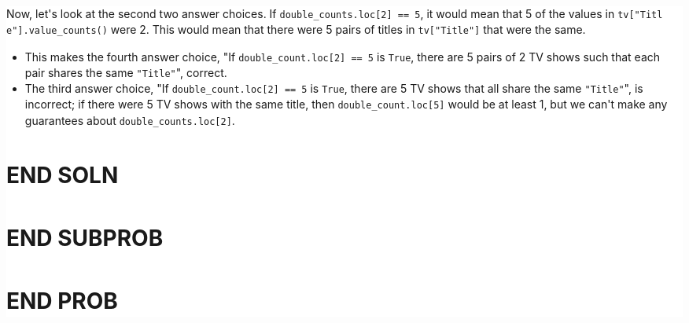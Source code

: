 Now, let's look at the second two answer choices. If `double_counts.loc[2] == 5`, it would mean that 5 of the values in `tv["Title"].value_counts()` were 2. This would mean that there were 5 pairs of titles in `tv["Title"]` that were the same. 

- This makes the fourth answer choice, "If `double_count.loc[2] == 5` is `True`, there are 5 pairs of 2 TV shows such that each pair shares the same `"Title"`", correct. 
- The third answer choice, "If `double_count.loc[2] == 5` is `True`, there are 5 TV shows that all share the same `"Title"`", is incorrect; if there were 5 TV shows with the same title, then `double_count.loc[5]` would be at least 1, but we can't make any guarantees about `double_counts.loc[2]`.


# END SOLN

# END SUBPROB

# END PROB